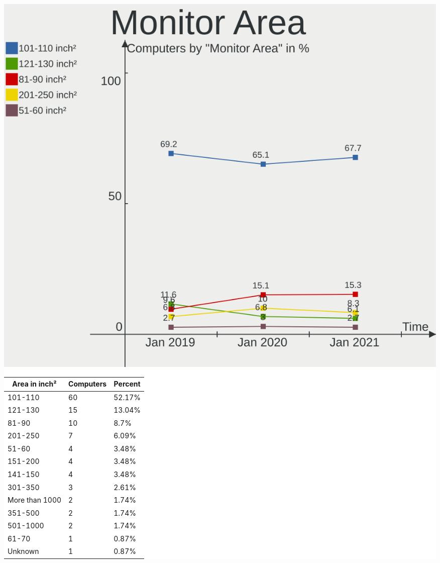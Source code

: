 ![Monitor Area](./All/images/line_chart/mon_area.svg)

| Area in inch² | Computers | Percent |
|----------------|-----------|---------|
| 101-110        | 60        | 52.17%  |
| 121-130        | 15        | 13.04%  |
| 81-90          | 10        | 8.7%    |
| 201-250        | 7         | 6.09%   |
| 51-60          | 4         | 3.48%   |
| 151-200        | 4         | 3.48%   |
| 141-150        | 4         | 3.48%   |
| 301-350        | 3         | 2.61%   |
| More than 1000 | 2         | 1.74%   |
| 351-500        | 2         | 1.74%   |
| 501-1000       | 2         | 1.74%   |
| 61-70          | 1         | 0.87%   |
| Unknown        | 1         | 0.87%   |
